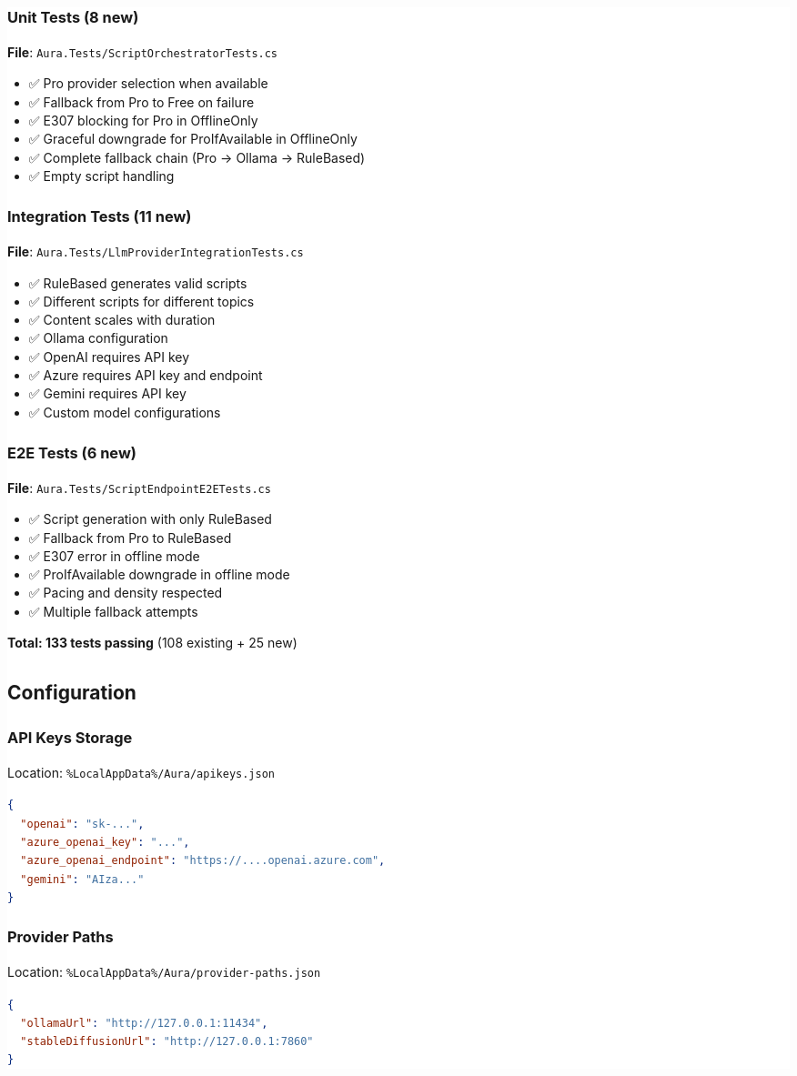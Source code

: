 ### Unit Tests (8 new)
**File**: `Aura.Tests/ScriptOrchestratorTests.cs`
- ✅ Pro provider selection when available
- ✅ Fallback from Pro to Free on failure
- ✅ E307 blocking for Pro in OfflineOnly
- ✅ Graceful downgrade for ProIfAvailable in OfflineOnly
- ✅ Complete fallback chain (Pro → Ollama → RuleBased)
- ✅ Empty script handling

### Integration Tests (11 new)
**File**: `Aura.Tests/LlmProviderIntegrationTests.cs`
- ✅ RuleBased generates valid scripts
- ✅ Different scripts for different topics
- ✅ Content scales with duration
- ✅ Ollama configuration
- ✅ OpenAI requires API key
- ✅ Azure requires API key and endpoint
- ✅ Gemini requires API key
- ✅ Custom model configurations

### E2E Tests (6 new)
**File**: `Aura.Tests/ScriptEndpointE2ETests.cs`
- ✅ Script generation with only RuleBased
- ✅ Fallback from Pro to RuleBased
- ✅ E307 error in offline mode
- ✅ ProIfAvailable downgrade in offline mode
- ✅ Pacing and density respected
- ✅ Multiple fallback attempts

**Total: 133 tests passing** (108 existing + 25 new)

## Configuration

### API Keys Storage
Location: `%LocalAppData%/Aura/apikeys.json`

```json
{
  "openai": "sk-...",
  "azure_openai_key": "...",
  "azure_openai_endpoint": "https://....openai.azure.com",
  "gemini": "AIza..."
}
```

### Provider Paths
Location: `%LocalAppData%/Aura/provider-paths.json`

```json
{
  "ollamaUrl": "http://127.0.0.1:11434",
  "stableDiffusionUrl": "http://127.0.0.1:7860"
}
```
